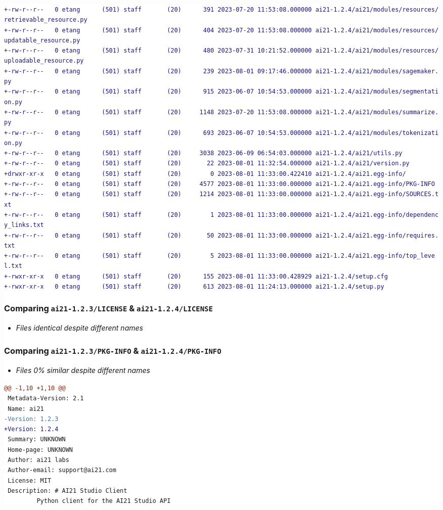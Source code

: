 ```diff
+-rw-r--r--   0 etang      (501) staff       (20)      391 2023-07-20 11:53:08.000000 ai21-1.2.4/ai21/modules/resources/retrievable_resource.py
+-rw-r--r--   0 etang      (501) staff       (20)      404 2023-07-20 11:53:08.000000 ai21-1.2.4/ai21/modules/resources/updatable_resource.py
+-rw-r--r--   0 etang      (501) staff       (20)      480 2023-07-31 10:21:52.000000 ai21-1.2.4/ai21/modules/resources/uploadable_resource.py
+-rw-r--r--   0 etang      (501) staff       (20)      239 2023-08-01 09:17:46.000000 ai21-1.2.4/ai21/modules/sagemaker.py
+-rw-r--r--   0 etang      (501) staff       (20)      915 2023-06-07 10:54:53.000000 ai21-1.2.4/ai21/modules/segmentation.py
+-rw-r--r--   0 etang      (501) staff       (20)     1148 2023-07-20 11:53:08.000000 ai21-1.2.4/ai21/modules/summarize.py
+-rw-r--r--   0 etang      (501) staff       (20)      693 2023-06-07 10:54:53.000000 ai21-1.2.4/ai21/modules/tokenization.py
+-rw-r--r--   0 etang      (501) staff       (20)     3038 2023-06-09 06:54:03.000000 ai21-1.2.4/ai21/utils.py
+-rw-r--r--   0 etang      (501) staff       (20)       22 2023-08-01 11:32:54.000000 ai21-1.2.4/ai21/version.py
+drwxr-xr-x   0 etang      (501) staff       (20)        0 2023-08-01 11:33:00.422410 ai21-1.2.4/ai21.egg-info/
+-rw-r--r--   0 etang      (501) staff       (20)     4577 2023-08-01 11:33:00.000000 ai21-1.2.4/ai21.egg-info/PKG-INFO
+-rw-r--r--   0 etang      (501) staff       (20)     1214 2023-08-01 11:33:00.000000 ai21-1.2.4/ai21.egg-info/SOURCES.txt
+-rw-r--r--   0 etang      (501) staff       (20)        1 2023-08-01 11:33:00.000000 ai21-1.2.4/ai21.egg-info/dependency_links.txt
+-rw-r--r--   0 etang      (501) staff       (20)       50 2023-08-01 11:33:00.000000 ai21-1.2.4/ai21.egg-info/requires.txt
+-rw-r--r--   0 etang      (501) staff       (20)        5 2023-08-01 11:33:00.000000 ai21-1.2.4/ai21.egg-info/top_level.txt
+-rwxr-xr-x   0 etang      (501) staff       (20)      155 2023-08-01 11:33:00.428929 ai21-1.2.4/setup.cfg
+-rwxr-xr-x   0 etang      (501) staff       (20)      613 2023-08-01 11:24:13.000000 ai21-1.2.4/setup.py
```

### Comparing `ai21-1.2.3/LICENSE` & `ai21-1.2.4/LICENSE`

 * *Files identical despite different names*

### Comparing `ai21-1.2.3/PKG-INFO` & `ai21-1.2.4/PKG-INFO`

 * *Files 0% similar despite different names*

```diff
@@ -1,10 +1,10 @@
 Metadata-Version: 2.1
 Name: ai21
-Version: 1.2.3
+Version: 1.2.4
 Summary: UNKNOWN
 Home-page: UNKNOWN
 Author: ai21 labs
 Author-email: support@ai21.com
 License: MIT
 Description: # AI21 Studio Client
         Python client for the AI21 Studio API
```
